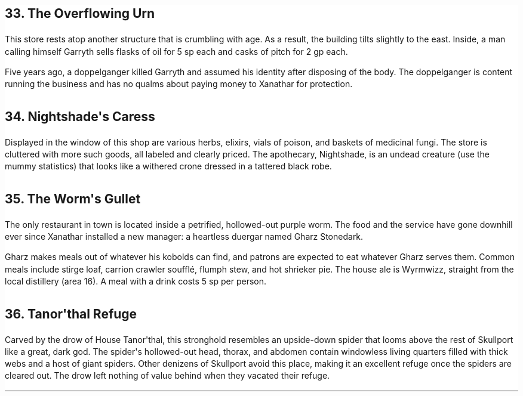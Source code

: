 ## 33. The Overflowing Urn

This store rests atop another structure that is crumbling with age. As a result, the building tilts slightly to the east. Inside, a man calling himself Garryth sells flasks of oil for 5 sp each and casks of pitch for 2 gp each.

Five years ago, a doppelganger killed Garryth and assumed his identity after disposing of the body. The doppelganger is content running the business and has no qualms about paying money to Xanathar for protection.

## 34. Nightshade's Caress

Displayed in the window of this shop are various herbs, elixirs, vials of poison, and baskets of medicinal fungi. The store is cluttered with more such goods, all labeled and clearly priced. The apothecary, Nightshade, is an undead creature (use the mummy statistics) that looks like a withered crone dressed in a tattered black robe.

## 35. The Worm's Gullet

The only restaurant in town is located inside a petrified, hollowed-out purple worm. The food and the service have gone downhill ever since Xanathar installed a new manager: a heartless duergar named Gharz Stonedark.

Gharz makes meals out of whatever his kobolds can find, and patrons are expected to eat whatever Gharz serves them. Common meals include stirge loaf, carrion crawler soufflé, flumph stew, and hot shrieker pie. The house ale is Wyrmwizz, straight from the local distillery (area 16). A meal with a drink costs 5 sp per person.

## 36. Tanor'thal Refuge

Carved by the drow of House Tanor'thal, this stronghold resembles an upside-down spider that looms above the rest of Skullport like a great, dark god. The spider's hollowed-out head, thorax, and abdomen contain windowless living quarters filled with thick webs and a host of giant spiders. Other denizens of Skullport avoid this place, making it an excellent refuge once the spiders are cleared out. The drow left nothing of value behind when they vacated their refuge.

---